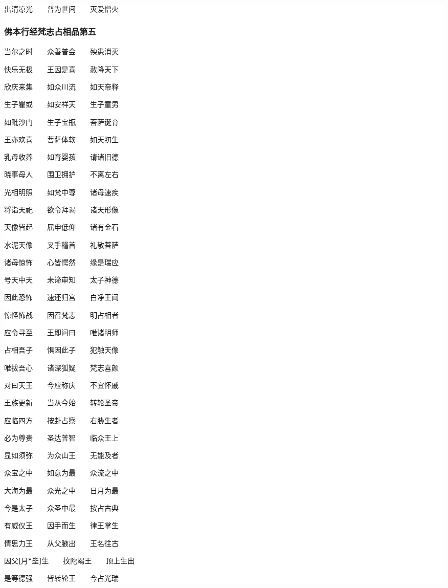 出清凉光　　普为世间　　灭爱憎火  

### 佛本行经梵志占相品第五

当尔之时　　众善普会　　殃患消灭  

快乐无极　　王因是喜　　赦降天下  

欣庆来集　　如众川流　　如天帝释  

生子瞿或　　如安祥天　　生子童男  

如毗沙门　　生子宝瓶　　菩萨诞育  

王亦欢喜　　菩萨体软　　如天初生  

乳母收养　　如育婴孩　　请诸旧德  

晓事母人　　围卫拥护　　不离左右  

光相明照　　如梵中尊　　诸母速疾  

将诣天祀　　欲令拜谒　　诸天形像  

天像皆起　　屈申低仰　　诸有金石  

水泥天像　　叉手稽首　　礼敬菩萨  

诸母惊怖　　心皆愕然　　缘是瑞应  

号天中天　　未谛审知　　太子神德  

因此恐怖　　速还归宫　　白净王闻  

惊怪怖战　　因召梵志　　明占相者  

应令寻至　　王即问曰　　唯诸明师  

占相吾子　　惧因此子　　犯触天像  

唯拔吾心　　诸深狐疑　　梵志喜颜  

对曰天王　　今应称庆　　不宜怀戚  

王族更新　　当从今始　　转轮圣帝  

应临四方　　按卦占察　　右胁生者  

必为尊贵　　圣达普智　　临众王上  

显如须弥　　为众山王　　无能及者  

众宝之中　　如意为最　　众流之中  

大海为最　　众光之中　　日月为最  

今是太子　　众圣中最　　按占古典  

有威仪王　　因手而生　　律王掌生  

情思力王　　从父腋出　　王名往古  

因父[月*坒]生　　抆陀竭王　　顶上生出  

是等德强　　皆转轮王　　今占光瑞  

